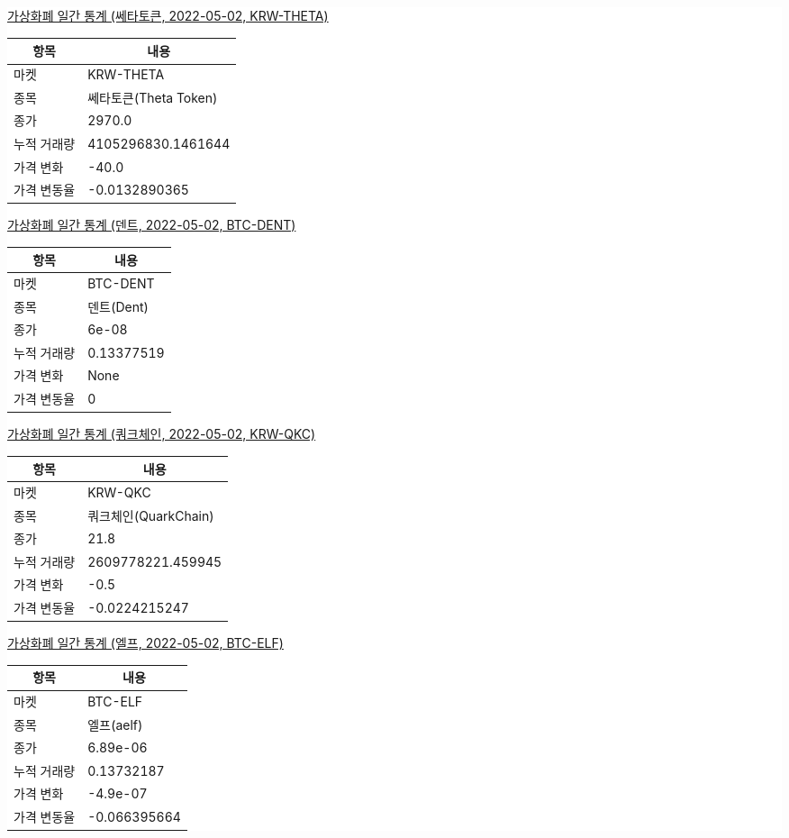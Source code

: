 
[가상화폐 일간 통계 (쎄타토큰, 2022-05-02, KRW-THETA)](KRW-THETA-daily-candle-10days.html)

|항목|내용|
|--|--|
|마켓|KRW-THETA|
|종목|쎄타토큰(Theta Token)|
|종가|2970.0|
|누적 거래량|4105296830.1461644|
|가격 변화|-40.0|
|가격 변동율|-0.0132890365|


[가상화폐 일간 통계 (덴트, 2022-05-02, BTC-DENT)](BTC-DENT-daily-candle-10days.html)

|항목|내용|
|--|--|
|마켓|BTC-DENT|
|종목|덴트(Dent)|
|종가|6e-08|
|누적 거래량|0.13377519|
|가격 변화|None|
|가격 변동율|0|


[가상화폐 일간 통계 (쿼크체인, 2022-05-02, KRW-QKC)](KRW-QKC-daily-candle-10days.html)

|항목|내용|
|--|--|
|마켓|KRW-QKC|
|종목|쿼크체인(QuarkChain)|
|종가|21.8|
|누적 거래량|2609778221.459945|
|가격 변화|-0.5|
|가격 변동율|-0.0224215247|


[가상화폐 일간 통계 (엘프, 2022-05-02, BTC-ELF)](BTC-ELF-daily-candle-10days.html)

|항목|내용|
|--|--|
|마켓|BTC-ELF|
|종목|엘프(aelf)|
|종가|6.89e-06|
|누적 거래량|0.13732187|
|가격 변화|-4.9e-07|
|가격 변동율|-0.066395664|
